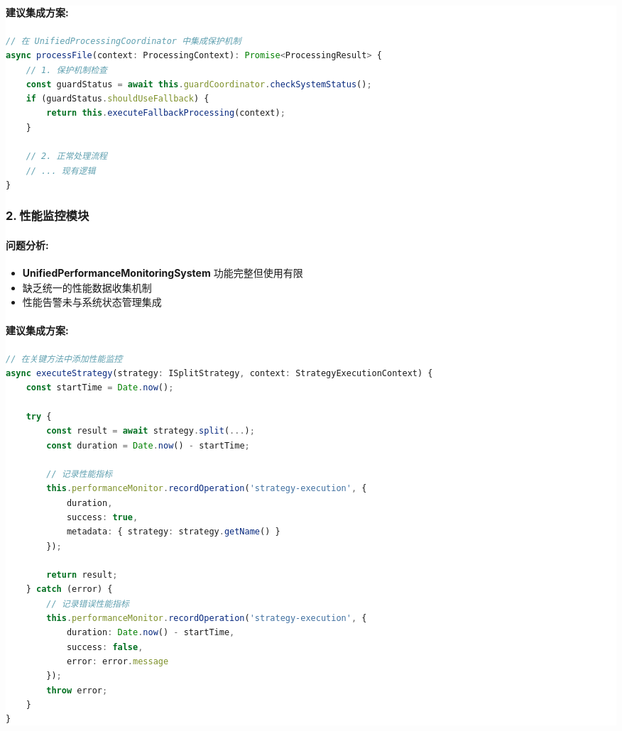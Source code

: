 #### 建议集成方案:
```typescript
// 在 UnifiedProcessingCoordinator 中集成保护机制
async processFile(context: ProcessingContext): Promise<ProcessingResult> {
    // 1. 保护机制检查
    const guardStatus = await this.guardCoordinator.checkSystemStatus();
    if (guardStatus.shouldUseFallback) {
        return this.executeFallbackProcessing(context);
    }
    
    // 2. 正常处理流程
    // ... 现有逻辑
}
```

### 2. 性能监控模块

#### 问题分析:
- **UnifiedPerformanceMonitoringSystem** 功能完整但使用有限
- 缺乏统一的性能数据收集机制
- 性能告警未与系统状态管理集成

#### 建议集成方案:
```typescript
// 在关键方法中添加性能监控
async executeStrategy(strategy: ISplitStrategy, context: StrategyExecutionContext) {
    const startTime = Date.now();
    
    try {
        const result = await strategy.split(...);
        const duration = Date.now() - startTime;
        
        // 记录性能指标
        this.performanceMonitor.recordOperation('strategy-execution', {
            duration,
            success: true,
            metadata: { strategy: strategy.getName() }
        });
        
        return result;
    } catch (error) {
        // 记录错误性能指标
        this.performanceMonitor.recordOperation('strategy-execution', {
            duration: Date.now() - startTime,
            success: false,
            error: error.message
        });
        throw error;
    }
}
```
